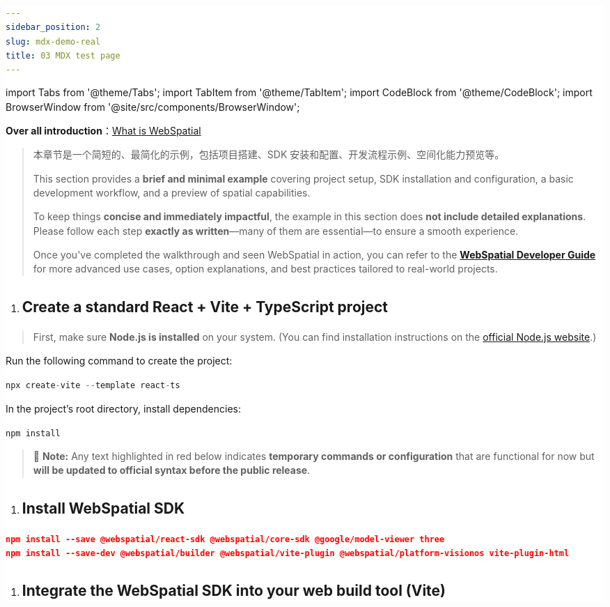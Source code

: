 ```yaml
---
sidebar_position: 2
slug: mdx-demo-real
title: 03 MDX test page
---
```


import Tabs from '@theme/Tabs';
import TabItem from '@theme/TabItem';
import CodeBlock from '@theme/CodeBlock';
import BrowserWindow from '@site/src/components/BrowserWindow';

**Over all introduction**：[What is WebSpatial](https://bytedance.larkoffice.com/wiki/XpeywZRbdiSt2DkWepmck8CHnnc)

> 本章节是一个简短的、最简化的示例，包括项目搭建、SDK 安装和配置、开发流程示例、空间化能力预览等。
>
> This section provides a **brief and minimal example** covering project setup, SDK installation and configuration, a basic development workflow, and a preview of spatial capabilities.
>
> To keep things **concise and immediately impactful**, the example in this section does **not include detailed explanations**. Please follow each step **exactly as written**—many of them are essential—to ensure a smooth experience.
>
> Once you've completed the walkthrough and seen WebSpatial in action, you can refer to the **[WebSpatial Developer Guide](https://bytedance.larkoffice.com/wiki/HcAkwmwHzirkXpkgzMHckDrhnac)** for more advanced use cases, option explanations, and best practices tailored to real-world projects.

1. ## Create a standard React + Vite + TypeScript project

> First, make sure **Node.js is installed** on your system. (You can find installation instructions on the [official Node.js website](https://nodejs.org).)

Run the following command to create the project:

```javascript
npx create-vite --template react-ts
```

In the project’s root directory, install dependencies:

```javascript
npm install
```

> 🔴 **Note:** Any text highlighted in red below indicates **temporary commands or configuration** that are functional for now but **will be updated to official syntax before the public release**.

1. ## **Install WebSpatial SDK**

```json
npm install --save @webspatial/react-sdk @webspatial/core-sdk @google/model-viewer three
npm install --save-dev @webspatial/builder @webspatial/vite-plugin @webspatial/platform-visionos vite-plugin-html
```

1. ## **Integrate the WebSpatial SDK into your web build tool (Vite)**
